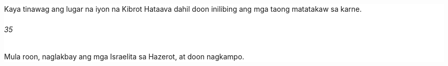 








Kaya tinawag ang lugar na iyon na Kibrot Hataava dahil doon inilibing ang mga taong matatakaw sa karne. 





















###### 35 










Mula roon, naglakbay ang mga Israelita sa Hazerot, at doon nagkampo.
